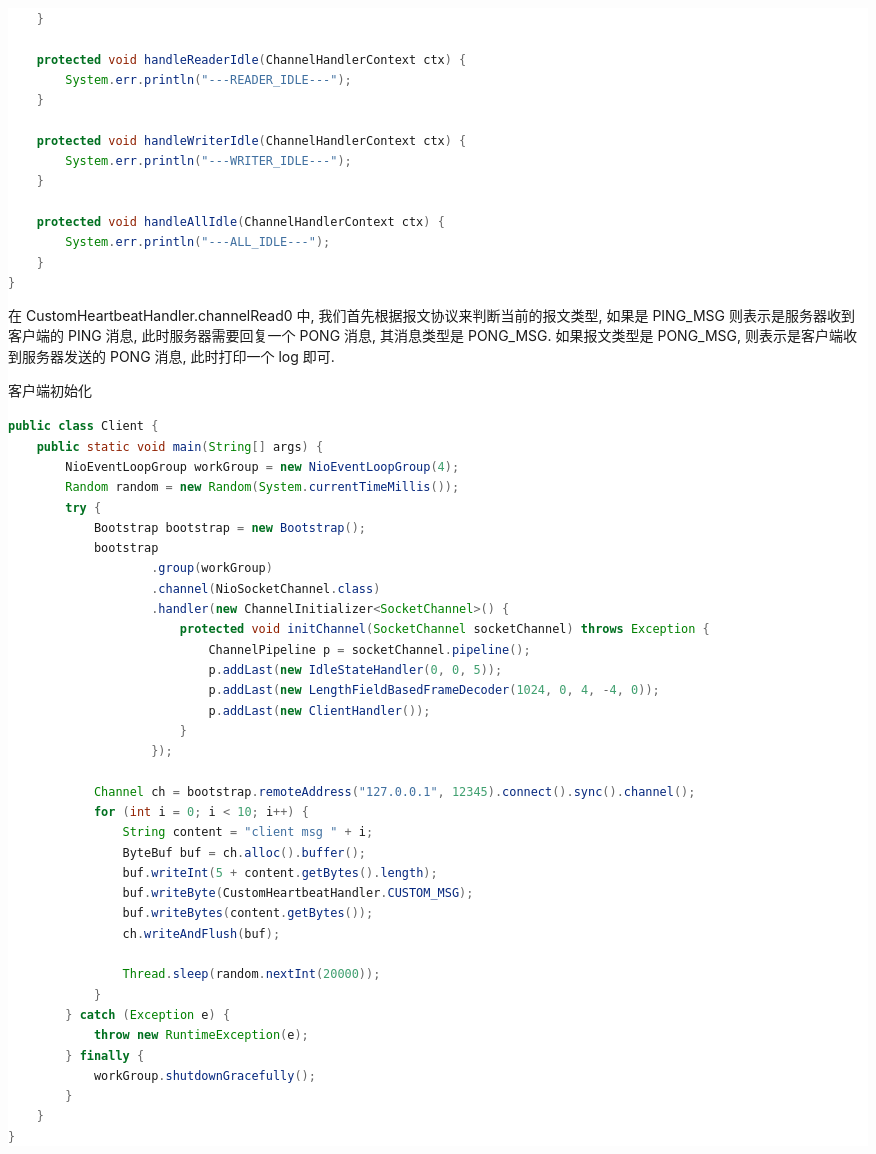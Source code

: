 ```java
    }

    protected void handleReaderIdle(ChannelHandlerContext ctx) {
        System.err.println("---READER_IDLE---");
    }

    protected void handleWriterIdle(ChannelHandlerContext ctx) {
        System.err.println("---WRITER_IDLE---");
    }

    protected void handleAllIdle(ChannelHandlerContext ctx) {
        System.err.println("---ALL_IDLE---");
    }
}
```

在 CustomHeartbeatHandler.channelRead0 中, 我们首先根据报文协议来判断当前的报文类型, 如果是 PING_MSG 则表示是服务器收到客户端的 PING 消息, 此时服务器需要回复一个 PONG 消息, 其消息类型是 PONG_MSG.
如果报文类型是 PONG_MSG, 则表示是客户端收到服务器发送的 PONG 消息, 此时打印一个 log 即可.

客户端初始化

```java
public class Client {
    public static void main(String[] args) {
        NioEventLoopGroup workGroup = new NioEventLoopGroup(4);
        Random random = new Random(System.currentTimeMillis());
        try {
            Bootstrap bootstrap = new Bootstrap();
            bootstrap
                    .group(workGroup)
                    .channel(NioSocketChannel.class)
                    .handler(new ChannelInitializer<SocketChannel>() {
                        protected void initChannel(SocketChannel socketChannel) throws Exception {
                            ChannelPipeline p = socketChannel.pipeline();
                            p.addLast(new IdleStateHandler(0, 0, 5));
                            p.addLast(new LengthFieldBasedFrameDecoder(1024, 0, 4, -4, 0));
                            p.addLast(new ClientHandler());
                        }
                    });

            Channel ch = bootstrap.remoteAddress("127.0.0.1", 12345).connect().sync().channel();
            for (int i = 0; i < 10; i++) {
                String content = "client msg " + i;
                ByteBuf buf = ch.alloc().buffer();
                buf.writeInt(5 + content.getBytes().length);
                buf.writeByte(CustomHeartbeatHandler.CUSTOM_MSG);
                buf.writeBytes(content.getBytes());
                ch.writeAndFlush(buf);

                Thread.sleep(random.nextInt(20000));
            }
        } catch (Exception e) {
            throw new RuntimeException(e);
        } finally {
            workGroup.shutdownGracefully();
        }
    }
}
```
